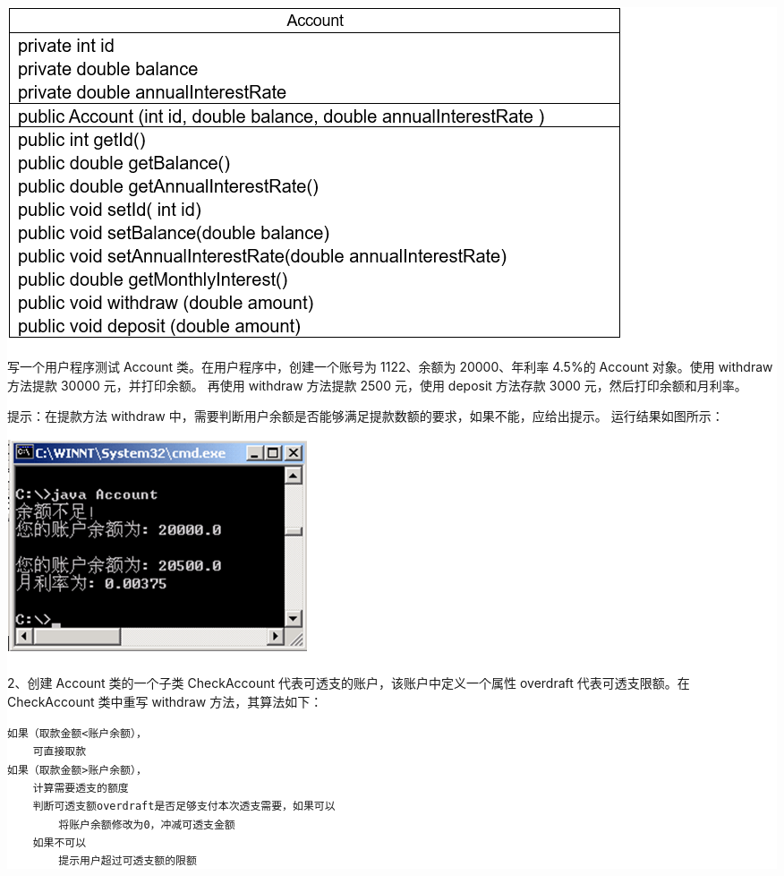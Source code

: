 <img src='./images/image-20220324003430464.png' alt='' data-fancybox='gallery' style='aspect-ratio:'/>

写一个用户程序测试 Account 类。在用户程序中，创建一个账号为 1122、余额为 20000、年利率 4.5%的 Account 对象。使用 withdraw 方法提款 30000 元，并打印余额。
再使用 withdraw 方法提款 2500 元，使用 deposit 方法存款 3000 元，然后打印余额和月利率。

提示：在提款方法 withdraw 中，需要判断用户余额是否能够满足提款数额的要求，如果不能，应给出提示。
运行结果如图所示：

<img src='./images/image-20220324003447242.png' alt='' data-fancybox='gallery' style='aspect-ratio:'/>

2、创建 Account 类的一个子类 CheckAccount 代表可透支的账户，该账户中定义一个属性 overdraft 代表可透支限额。在 CheckAccount 类中重写 withdraw 方法，其算法如下：

```
如果（取款金额<账户余额），
	可直接取款
如果（取款金额>账户余额），
	计算需要透支的额度
	判断可透支额overdraft是否足够支付本次透支需要，如果可以
		将账户余额修改为0，冲减可透支金额
	如果不可以
		提示用户超过可透支额的限额
```
